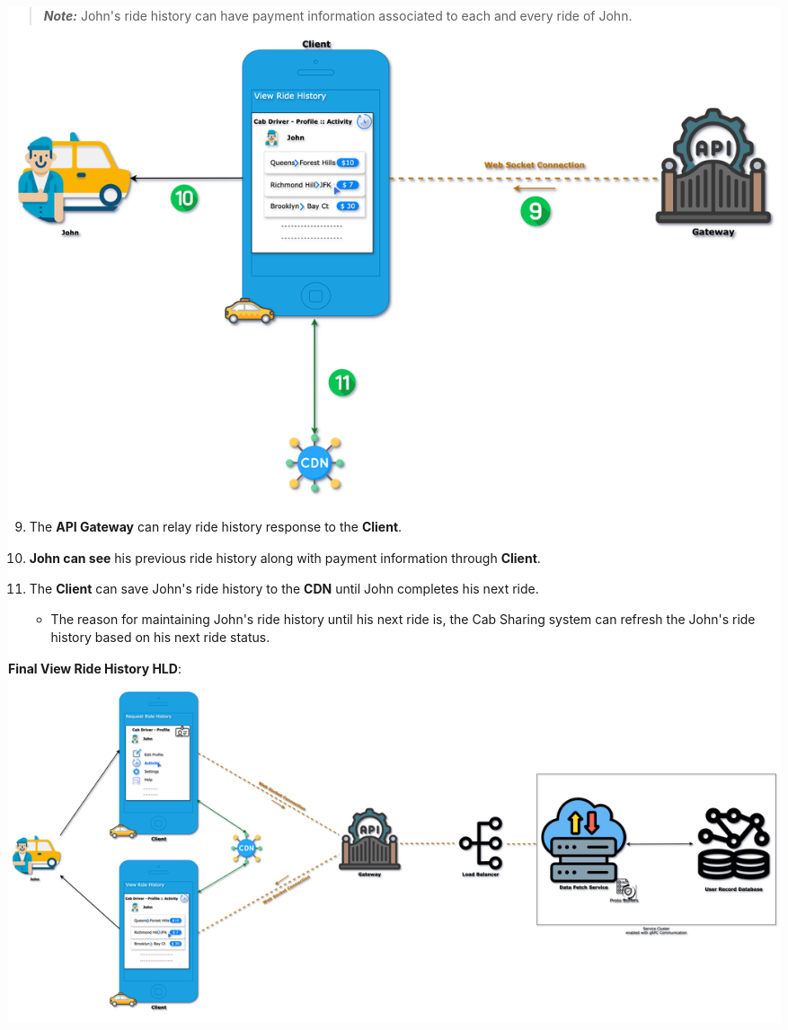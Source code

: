 >__*Note:*__ John's ride history can have payment information associated to each and every ride of John.

![Response](./Resources/HLDViewRideHistory4.png)

9. The __API Gateway__ can relay ride history response to the __Client__.

10. __John can see__ his previous ride history along with payment information through __Client__.

11. The __Client__ can save John's ride history to the __CDN__ until John completes his next ride.
    - The reason for maintaining John's ride history until his next ride is, the Cab Sharing system can refresh the John's ride history based on his next ride status.

__Final View Ride History HLD__:

![View Ride History](./Resources/HLDViewRideHistory.png)
